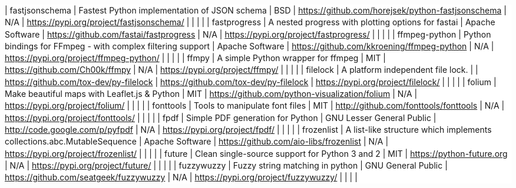 | fastjsonschema            | Fastest Python implementation of JSON schema                                                                                                                                                  | BSD                                  | https://github.com/horejsek/python-fastjsonschema               | N/A                                                            | https://pypi.org/project/fastjsonschema/            |       |                                                                    |                  |
| fastprogress              | A nested progress with plotting options for fastai                                                                                                                                            | Apache Software                      | https://github.com/fastai/fastprogress                          | N/A                                                            | https://pypi.org/project/fastprogress/              |       |                                                                    |                  |
| ffmpeg-python             | Python bindings for FFmpeg - with complex filtering support                                                                                                                                   | Apache Software                      | https://github.com/kkroening/ffmpeg-python                      | N/A                                                            | https://pypi.org/project/ffmpeg-python/             |       |                                                                    |                  |
| ffmpy                     | A simple Python wrapper for ffmpeg                                                                                                                                                            | MIT                                  | https://github.com/Ch00k/ffmpy                                  | N/A                                                            | https://pypi.org/project/ffmpy/                     |       |                                                                    |                  |
| filelock                  | A platform independent file lock.                                                                                                                                                             |                                      | https://github.com/tox-dev/py-filelock                          | https://github.com/tox-dev/py-filelock                         | https://pypi.org/project/filelock/                  |       |                                                                    |                  |
| folium                    | Make beautiful maps with Leaflet.js & Python                                                                                                                                                  | MIT                                  | https://github.com/python-visualization/folium                  | N/A                                                            | https://pypi.org/project/folium/                    |       |                                                                    |                  |
| fonttools                 | Tools to manipulate font files                                                                                                                                                                | MIT                                  | http://github.com/fonttools/fonttools                           | N/A                                                            | https://pypi.org/project/fonttools/                 |       |                                                                    |                  |
| fpdf                      | Simple PDF generation for Python                                                                                                                                                              | GNU Lesser General Public            | http://code.google.com/p/pyfpdf                                 | N/A                                                            | https://pypi.org/project/fpdf/                      |       |                                                                    |                  |
| frozenlist                | A list-like structure which implements collections.abc.MutableSequence                                                                                                                        | Apache Software                      | https://github.com/aio-libs/frozenlist                          | N/A                                                            | https://pypi.org/project/frozenlist/                |       |                                                                    |                  |
| future                    | Clean single-source support for Python 3 and 2                                                                                                                                                | MIT                                  | https://python-future.org                                       | N/A                                                            | https://pypi.org/project/future/                    |       |                                                                    |                  |
| fuzzywuzzy                | Fuzzy string matching in python                                                                                                                                                               | GNU General Public                   | https://github.com/seatgeek/fuzzywuzzy                          | N/A                                                            | https://pypi.org/project/fuzzywuzzy/                |       |                                                                    |                  |